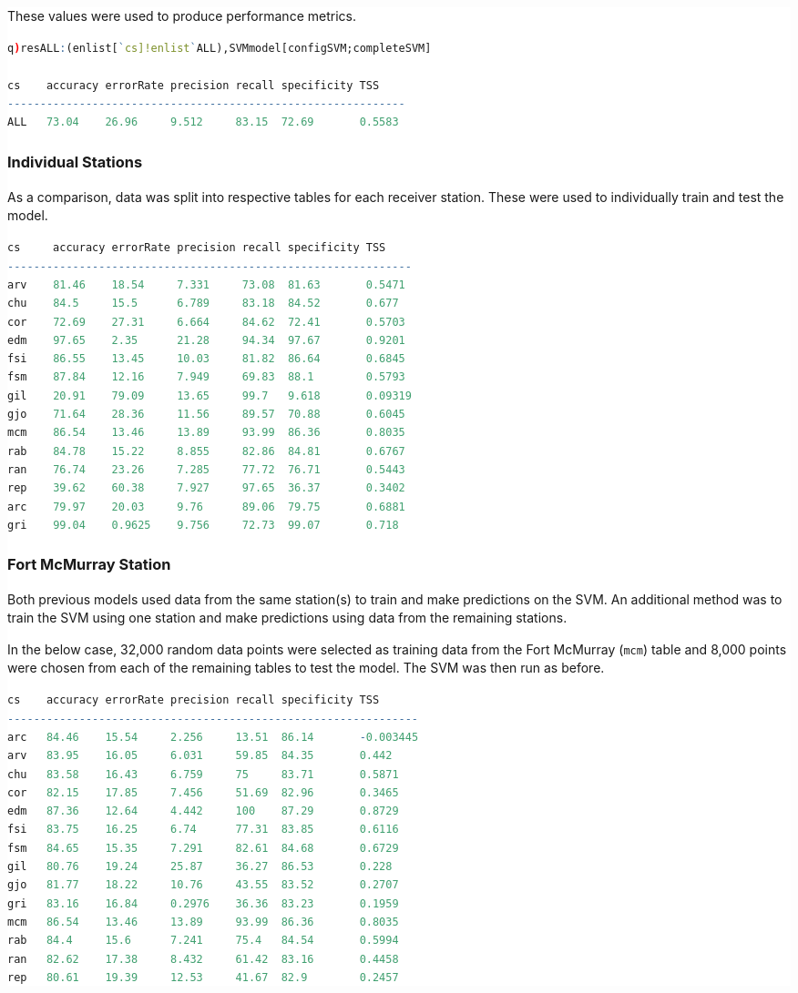 These values were used to produce performance metrics.

```q
q)resALL:(enlist[`cs]!enlist`ALL),SVMmodel[configSVM;completeSVM]

cs    accuracy errorRate precision recall specificity TSS    
-------------------------------------------------------------
ALL   73.04    26.96     9.512     83.15  72.69       0.5583
```

### Individual Stations
As a comparison, data was split into respective tables for each receiver station. These were used to individually train and test the model.

```q
cs     accuracy errorRate precision recall specificity TSS    
--------------------------------------------------------------
arv    81.46    18.54     7.331     73.08  81.63       0.5471 
chu    84.5     15.5      6.789     83.18  84.52       0.677  
cor    72.69    27.31     6.664     84.62  72.41       0.5703 
edm    97.65    2.35      21.28     94.34  97.67       0.9201 
fsi    86.55    13.45     10.03     81.82  86.64       0.6845 
fsm    87.84    12.16     7.949     69.83  88.1        0.5793 
gil    20.91    79.09     13.65     99.7   9.618       0.09319
gjo    71.64    28.36     11.56     89.57  70.88       0.6045 
mcm    86.54    13.46     13.89     93.99  86.36       0.8035 
rab    84.78    15.22     8.855     82.86  84.81       0.6767 
ran    76.74    23.26     7.285     77.72  76.71       0.5443 
rep    39.62    60.38     7.927     97.65  36.37       0.3402 
arc    79.97    20.03     9.76      89.06  79.75       0.6881 
gri    99.04    0.9625    9.756     72.73  99.07       0.718  
```

### Fort McMurray Station
Both previous models used data from the same station(s) to train and make predictions on the SVM. An additional method was to train the SVM using one station and make predictions using data from the remaining stations.

In the below case, 32,000 random data points were selected as training data from the Fort McMurray (`mcm`) table and 8,000 points were chosen from each of the remaining tables to test the model. The SVM was then run as before.

```q
cs    accuracy errorRate precision recall specificity TSS      
---------------------------------------------------------------
arc   84.46    15.54     2.256     13.51  86.14       -0.003445
arv   83.95    16.05     6.031     59.85  84.35       0.442    
chu   83.58    16.43     6.759     75     83.71       0.5871   
cor   82.15    17.85     7.456     51.69  82.96       0.3465   
edm   87.36    12.64     4.442     100    87.29       0.8729   
fsi   83.75    16.25     6.74      77.31  83.85       0.6116   
fsm   84.65    15.35     7.291     82.61  84.68       0.6729   
gil   80.76    19.24     25.87     36.27  86.53       0.228    
gjo   81.77    18.22     10.76     43.55  83.52       0.2707   
gri   83.16    16.84     0.2976    36.36  83.23       0.1959   
mcm   86.54    13.46     13.89     93.99  86.36       0.8035   
rab   84.4     15.6      7.241     75.4   84.54       0.5994   
ran   82.62    17.38     8.432     61.42  83.16       0.4458   
rep   80.61    19.39     12.53     41.67  82.9        0.2457
```
